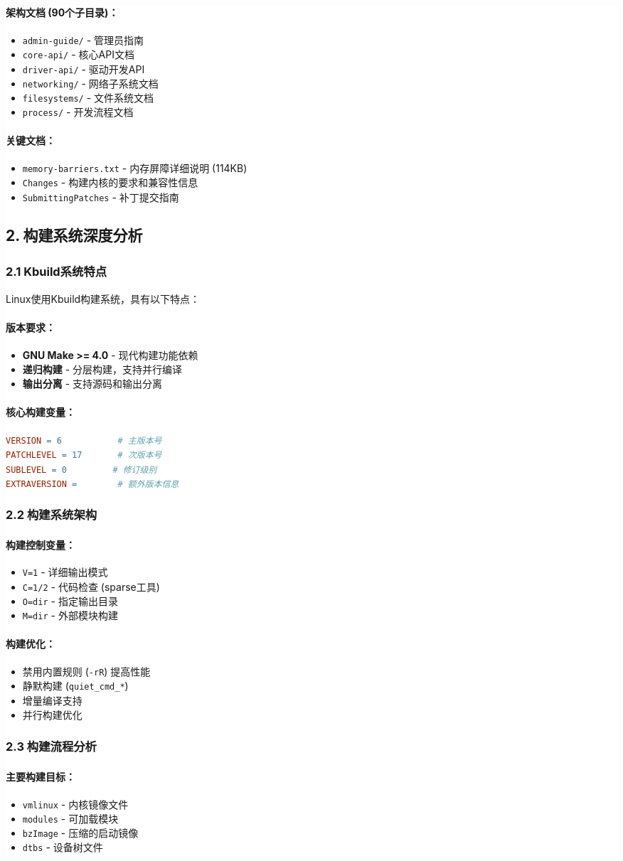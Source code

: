 #### 架构文档 (90个子目录)：
- `admin-guide/` - 管理员指南
- `core-api/` - 核心API文档
- `driver-api/` - 驱动开发API
- `networking/` - 网络子系统文档
- `filesystems/` - 文件系统文档
- `process/` - 开发流程文档

#### 关键文档：
- `memory-barriers.txt` - 内存屏障详细说明 (114KB)
- `Changes` - 构建内核的要求和兼容性信息
- `SubmittingPatches` - 补丁提交指南

## 2. 构建系统深度分析

### 2.1 Kbuild系统特点
Linux使用Kbuild构建系统，具有以下特点：

#### 版本要求：
- **GNU Make >= 4.0** - 现代构建功能依赖
- **递归构建** - 分层构建，支持并行编译
- **输出分离** - 支持源码和输出分离

#### 核心构建变量：
```makefile
VERSION = 6           # 主版本号
PATCHLEVEL = 17       # 次版本号
SUBLEVEL = 0         # 修订级别
EXTRAVERSION =        # 额外版本信息
```

### 2.2 构建系统架构

#### 构建控制变量：
- `V=1` - 详细输出模式
- `C=1/2` - 代码检查 (sparse工具)
- `O=dir` - 指定输出目录
- `M=dir` - 外部模块构建

#### 构建优化：
- 禁用内置规则 (`-rR`) 提高性能
- 静默构建 (`quiet_cmd_*`)
- 增量编译支持
- 并行构建优化

### 2.3 构建流程分析

#### 主要构建目标：
- `vmlinux` - 内核镜像文件
- `modules` - 可加载模块
- `bzImage` - 压缩的启动镜像
- `dtbs` - 设备树文件

